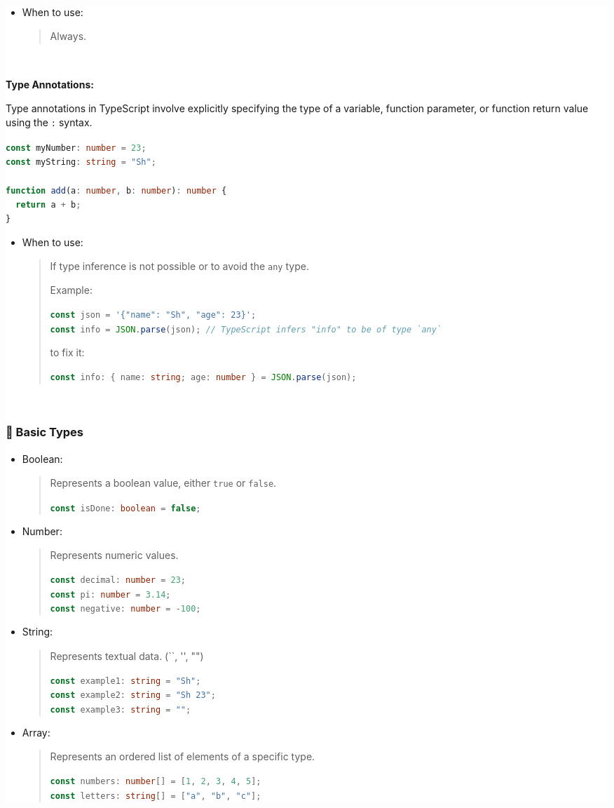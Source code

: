 - When to use:
  > Always.

<br>

**Type Annotations:**

Type annotations in TypeScript involve explicitly specifying the type of a variable, function parameter, or function return value using the `:` syntax.

```ts
const myNumber: number = 23;
const myString: string = "Sh";

function add(a: number, b: number): number {
  return a + b;
}
```

- When to use:
  > If type inference is not possible or to avoid the `any` type.
  >
  > Example:
  >
  > ```ts
  > const json = '{"name": "Sh", "age": 23}';
  > const info = JSON.parse(json); // TypeScript infers "info" to be of type `any`
  > ```
  >
  > to fix it:
  >
  > ```ts
  > const info: { name: string; age: number } = JSON.parse(json);
  > ```

 <br>

### 🔷 Basic Types

- Boolean:
  > Represents a boolean value, either `true` or `false`.
  >
  > ```ts
  > const isDone: boolean = false;
  > ```
- Number:
  > Represents numeric values.
  >
  > ```ts
  > const decimal: number = 23;
  > const pi: number = 3.14;
  > const negative: number = -100;
  > ```
- String:
  > Represents textual data. (``, '', "")
  >
  > ```ts
  > const example1: string = "Sh";
  > const example2: string = "Sh 23";
  > const example3: string = "";
  > ```
- Array:
  > Represents an ordered list of elements of a specific type.
  >
  > ```ts
  > const numbers: number[] = [1, 2, 3, 4, 5];
  > const letters: string[] = ["a", "b", "c"];